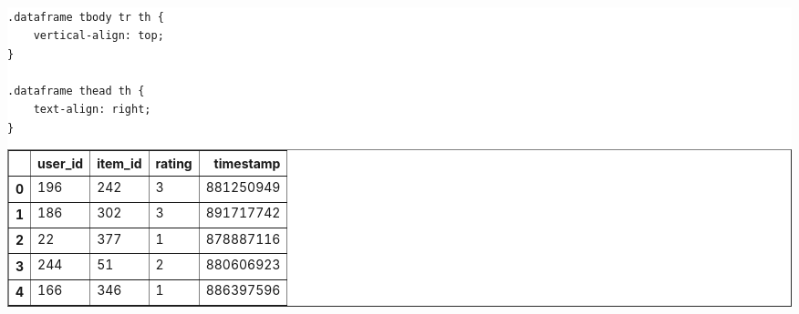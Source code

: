    .dataframe tbody tr th {
        vertical-align: top;
    }

    .dataframe thead th {
        text-align: right;
    }
</style>
<table border="1" class="dataframe">
  <thead>
    <tr style="text-align: right;">
      <th></th>
      <th>user_id</th>
      <th>item_id</th>
      <th>rating</th>
      <th>timestamp</th>
    </tr>
  </thead>
  <tbody>
    <tr>
      <th>0</th>
      <td>196</td>
      <td>242</td>
      <td>3</td>
      <td>881250949</td>
    </tr>
    <tr>
      <th>1</th>
      <td>186</td>
      <td>302</td>
      <td>3</td>
      <td>891717742</td>
    </tr>
    <tr>
      <th>2</th>
      <td>22</td>
      <td>377</td>
      <td>1</td>
      <td>878887116</td>
    </tr>
    <tr>
      <th>3</th>
      <td>244</td>
      <td>51</td>
      <td>2</td>
      <td>880606923</td>
    </tr>
    <tr>
      <th>4</th>
      <td>166</td>
      <td>346</td>
      <td>1</td>
      <td>886397596</td>
    </tr>
  </tbody>
</table>
</div>
